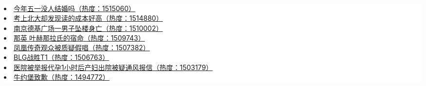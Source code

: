 <li>
<a href="https://s.weibo.com/weibo?q=%23%E4%BB%8A%E5%B9%B4%E4%BA%94%E4%B8%80%E6%B2%A1%E4%BA%BA%E7%BB%93%E5%A9%9A%E5%90%97%23" target="weibo">
今年五一没人结婚吗（热度：1515060）
</a>
</li>

<li>
<a href="https://s.weibo.com/weibo?q=%23%E8%80%83%E4%B8%8A%E5%8C%97%E5%A4%A7%E5%8D%B4%E5%8F%91%E7%8E%B0%E8%AF%BB%E7%9A%84%E6%88%90%E6%9C%AC%E5%A5%BD%E9%AB%98%23" target="weibo">
考上北大却发现读的成本好高（热度：1514880）
</a>
</li>

<li>
<a href="https://s.weibo.com/weibo?q=%23%E5%8D%97%E4%BA%AC%E5%BE%B7%E5%9F%BA%E5%B9%BF%E5%9C%BA%E4%B8%80%E7%94%B7%E5%AD%90%E5%9D%A0%E6%A5%BC%E8%BA%AB%E4%BA%A1%23" target="weibo">
南京德基广场一男子坠楼身亡（热度：1510002）
</a>
</li>

<li>
<a href="https://s.weibo.com/weibo?q=%23%E9%82%A3%E8%8B%B1%20%E5%8F%B6%E8%B5%AB%E9%82%A3%E6%8B%89%E6%B0%8F%E7%9A%84%E5%AE%BF%E5%91%BD%23" target="weibo">
那英 叶赫那拉氏的宿命（热度：1509743）
</a>
</li>

<li>
<a href="https://s.weibo.com/weibo?q=%23%E5%87%A4%E5%87%B0%E4%BC%A0%E5%A5%87%E8%A7%82%E4%BC%97%E8%A2%AB%E8%B4%A8%E7%96%91%E5%81%87%E5%94%B1%23" target="weibo">
凤凰传奇观众被质疑假唱（热度：1507382）
</a>
</li>

<li>
<a href="https://s.weibo.com/weibo?q=%23BLG%E6%88%98%E8%83%9CT1%23" target="weibo">
BLG战胜T1（热度：1506763）
</a>
</li>

<li>
<a href="https://s.weibo.com/weibo?q=%23%E5%8C%BB%E9%99%A2%E8%A2%AB%E4%B8%BE%E6%8A%A5%E4%BB%A3%E5%AD%951%E5%B0%8F%E6%97%B6%E5%90%8E%E4%BA%A7%E5%A6%87%E5%87%BA%E9%99%A2%E8%A2%AB%E7%96%91%E9%80%9A%E9%A3%8E%E6%8A%A5%E4%BF%A1%23" target="weibo">
医院被举报代孕1小时后产妇出院被疑通风报信（热度：1503179）
</a>
</li>

<li>
<a href="https://s.weibo.com/weibo?q=%23%E7%89%9B%E7%BA%A6%E5%A0%A1%E8%87%B4%E6%AD%89%23" target="weibo">
牛约堡致歉（热度：1494772）
</a>
</li>
